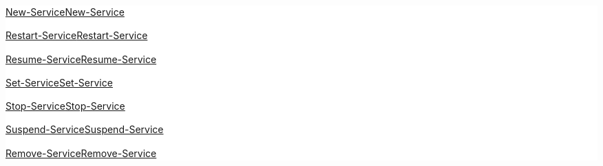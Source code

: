 [<span data-ttu-id="b8642-192">New-Service</span><span class="sxs-lookup"><span data-stu-id="b8642-192">New-Service</span></span>](New-Service.md)

[<span data-ttu-id="b8642-193">Restart-Service</span><span class="sxs-lookup"><span data-stu-id="b8642-193">Restart-Service</span></span>](Restart-Service.md)

[<span data-ttu-id="b8642-194">Resume-Service</span><span class="sxs-lookup"><span data-stu-id="b8642-194">Resume-Service</span></span>](Resume-Service.md)

[<span data-ttu-id="b8642-195">Set-Service</span><span class="sxs-lookup"><span data-stu-id="b8642-195">Set-Service</span></span>](Set-Service.md)

[<span data-ttu-id="b8642-196">Stop-Service</span><span class="sxs-lookup"><span data-stu-id="b8642-196">Stop-Service</span></span>](Stop-Service.md)

[<span data-ttu-id="b8642-197">Suspend-Service</span><span class="sxs-lookup"><span data-stu-id="b8642-197">Suspend-Service</span></span>](Suspend-Service.md)

[<span data-ttu-id="b8642-198">Remove-Service</span><span class="sxs-lookup"><span data-stu-id="b8642-198">Remove-Service</span></span>](Remove-Service.md)
